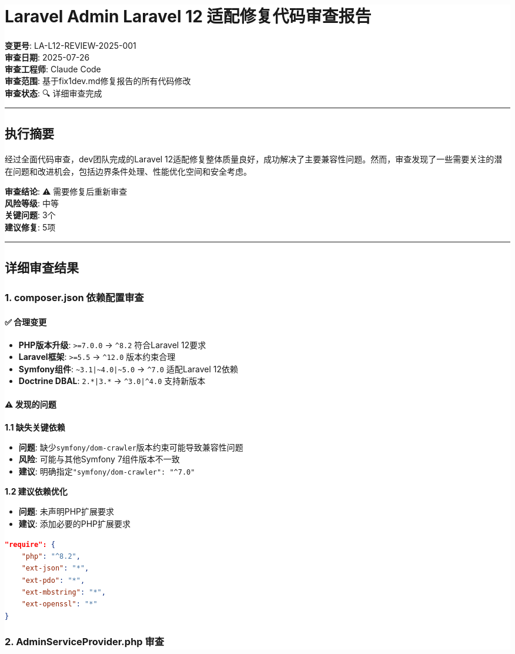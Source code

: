 # Laravel Admin Laravel 12 适配修复代码审查报告

**变更号**: LA-L12-REVIEW-2025-001  
**审查日期**: 2025-07-26  
**审查工程师**: Claude Code  
**审查范围**: 基于fix1dev.md修复报告的所有代码修改  
**审查状态**: 🔍 详细审查完成  

---

## 执行摘要

经过全面代码审查，dev团队完成的Laravel 12适配修复整体质量良好，成功解决了主要兼容性问题。然而，审查发现了一些需要关注的潜在问题和改进机会，包括边界条件处理、性能优化空间和安全考虑。

**审查结论**: ⚠️ 需要修复后重新审查  
**风险等级**: 中等  
**关键问题**: 3个  
**建议修复**: 5项  

---

## 详细审查结果

### 1. composer.json 依赖配置审查

#### ✅ **合理变更**
- **PHP版本升级**: `>=7.0.0` → `^8.2` 符合Laravel 12要求
- **Laravel框架**: `>=5.5` → `^12.0` 版本约束合理
- **Symfony组件**: `~3.1|~4.0|~5.0` → `^7.0` 适配Laravel 12依赖
- **Doctrine DBAL**: `2.*|3.*` → `^3.0|^4.0` 支持新版本

#### ⚠️ **发现的问题**

**1.1 缺失关键依赖**
- **问题**: 缺少`symfony/dom-crawler`版本约束可能导致兼容性问题
- **风险**: 可能与其他Symfony 7组件版本不一致
- **建议**: 明确指定`"symfony/dom-crawler": "^7.0"`

**1.2 建议依赖优化**
- **问题**: 未声明PHP扩展要求
- **建议**: 添加必要的PHP扩展要求
```json
"require": {
    "php": "^8.2",
    "ext-json": "*",
    "ext-pdo": "*",
    "ext-mbstring": "*",
    "ext-openssl": "*"
}
```

### 2. AdminServiceProvider.php 审查
